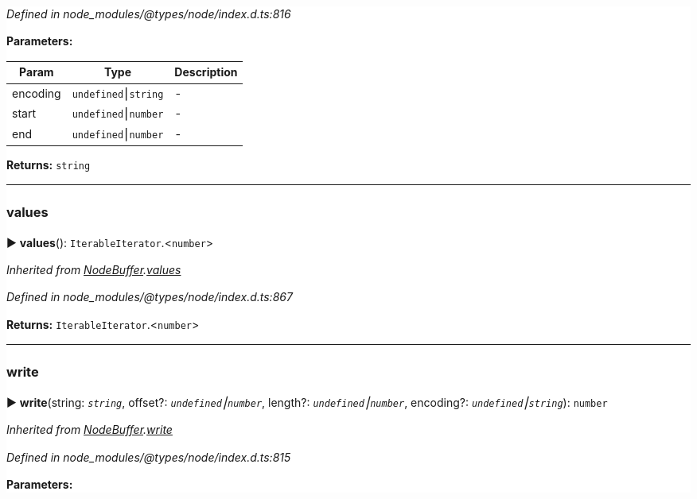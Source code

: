 *Defined in node_modules/@types/node/index.d.ts:816*



**Parameters:**

| Param | Type | Description |
| ------ | ------ | ------ |
| encoding | `undefined`⎮`string`   |  - |
| start | `undefined`⎮`number`   |  - |
| end | `undefined`⎮`number`   |  - |





**Returns:** `string`





___

<a id="values"></a>

###  values

► **values**(): `IterableIterator`.<`number`>



*Inherited from [NodeBuffer](_node_modules__types_node_index_d_.nodebuffer.md).[values](_node_modules__types_node_index_d_.nodebuffer.md#values)*

*Defined in node_modules/@types/node/index.d.ts:867*





**Returns:** `IterableIterator`.<`number`>





___

<a id="write"></a>

###  write

► **write**(string: *`string`*, offset?: *`undefined`⎮`number`*, length?: *`undefined`⎮`number`*, encoding?: *`undefined`⎮`string`*): `number`



*Inherited from [NodeBuffer](_node_modules__types_node_index_d_.nodebuffer.md).[write](_node_modules__types_node_index_d_.nodebuffer.md#write)*

*Defined in node_modules/@types/node/index.d.ts:815*



**Parameters:**
